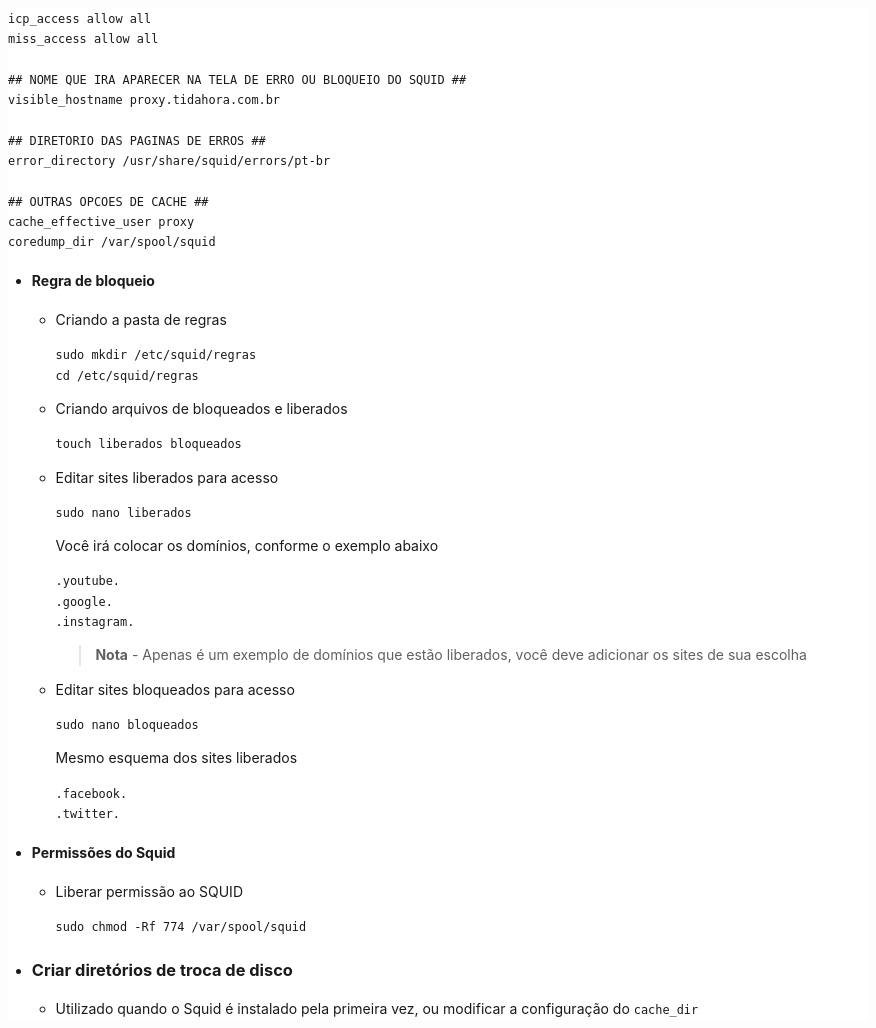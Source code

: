   ```
  icp_access allow all
  miss_access allow all

  ## NOME QUE IRA APARECER NA TELA DE ERRO OU BLOQUEIO DO SQUID ##
  visible_hostname proxy.tidahora.com.br

  ## DIRETORIO DAS PAGINAS DE ERROS ##
  error_directory /usr/share/squid/errors/pt-br

  ## OUTRAS OPCOES DE CACHE ##
  cache_effective_user proxy
  coredump_dir /var/spool/squid
  ```
  - #### Regra de bloqueio
    - Criando a pasta de regras

      ```
      sudo mkdir /etc/squid/regras
      cd /etc/squid/regras
      ```
    - Criando arquivos de bloqueados e liberados
      ```
      touch liberados bloqueados
      ```
    - Editar sites liberados para acesso
      ```
      sudo nano liberados
      ```
      Você irá colocar os domínios, conforme o exemplo abaixo

      ```
      .youtube.
      .google.
      .instagram.
      ```
      > **Nota** - Apenas é um exemplo de domínios que estão liberados, você deve adicionar os sites de sua escolha
    - Editar sites bloqueados para acesso

      ```
      sudo nano bloqueados
      ```
      Mesmo esquema dos sites liberados

      ```
      .facebook.
      .twitter.
      ```
  - #### Permissões do Squid
    - Liberar permissão ao SQUID
    
      ```
      sudo chmod -Rf 774 /var/spool/squid
      ```
  - ### Criar diretórios de troca de disco
    - Utilizado quando o Squid é instalado pela primeira vez, ou modificar a configuração do `cache_dir`
